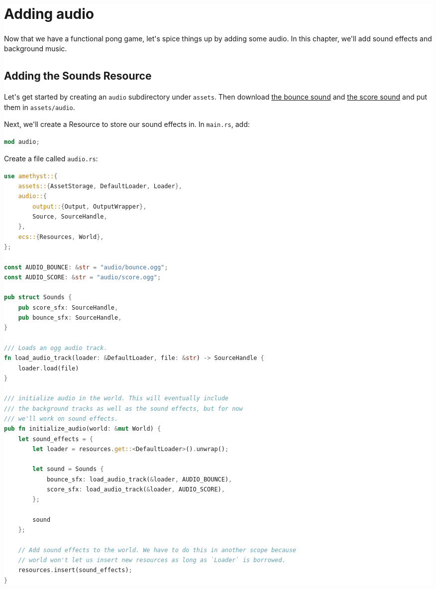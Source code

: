 # Adding audio

Now that we have a functional pong game, let's spice things up by adding some audio. In this chapter, we'll add sound effects and background music.

## Adding the Sounds Resource

Let's get started by creating an `audio` subdirectory under `assets`. Then download [the bounce sound][bounce] and [the score sound][score] and put them in `assets/audio`.

Next, we'll create a Resource to store our sound effects in. In `main.rs`, add:

```rust
mod audio;
```

Create a file called `audio.rs`:

```rust
use amethyst::{
    assets::{AssetStorage, DefaultLoader, Loader},
    audio::{
        output::{Output, OutputWrapper},
        Source, SourceHandle,
    },
    ecs::{Resources, World},
};

const AUDIO_BOUNCE: &str = "audio/bounce.ogg";
const AUDIO_SCORE: &str = "audio/score.ogg";

pub struct Sounds {
    pub score_sfx: SourceHandle,
    pub bounce_sfx: SourceHandle,
}

/// Loads an ogg audio track.
fn load_audio_track(loader: &DefaultLoader, file: &str) -> SourceHandle {
    loader.load(file)
}

/// initialize audio in the world. This will eventually include
/// the background tracks as well as the sound effects, but for now
/// we'll work on sound effects.
pub fn initialize_audio(world: &mut World) {
    let sound_effects = {
        let loader = resources.get::<DefaultLoader>().unwrap();

        let sound = Sounds {
            bounce_sfx: load_audio_track(&loader, AUDIO_BOUNCE),
            score_sfx: load_audio_track(&loader, AUDIO_SCORE),
        };

        sound
    };

    // Add sound effects to the world. We have to do this in another scope because
    // world won't let us insert new resources as long as `Loader` is borrowed.
    resources.insert(sound_effects);
}
```


[albatross]: ./audio/Computer_Music_All-Stars_-_Albatross_v2.ogg
[bounce]: ./audio/bounce.ogg
[score]: ./audio/score.ogg
[wheres-my-jetpack]: ./audio/Computer_Music_All-Stars_-_Wheres_My_Jetpack.ogg